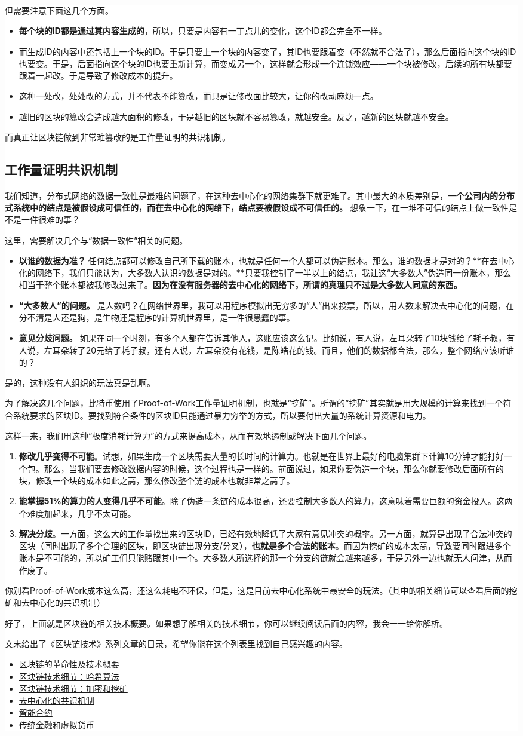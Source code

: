 但需要注意下面这几个方面。

* **每个块的ID都是通过其内容生成的**，所以，只要是内容有一丁点儿的变化，这个ID都会完全不一样。

* 而生成ID的内容中还包括上一个块的ID。于是只要上一个块的内容变了，其ID也要跟着变（不然就不合法了），那么后面指向这个块的ID也要变。于是，后面指向这个块的ID也要重新计算，而变成另一个，这样就会形成一个连锁效应——一个块被修改，后续的所有块都要跟着一起改。于是导致了修改成本的提升。

* 这种一处改，处处改的方式，并不代表不能篡改，而只是让修改面比较大，让你的改动麻烦一点。

* 越旧的区块的篡改会造成越大面积的修改，于是越旧的区块就不容易篡改，就越安全。反之，越新的区块就越不安全。

而真正让区块链做到非常难篡改的是工作量证明的共识机制。

## 工作量证明共识机制

我们知道，分布式网络的数据一致性是最难的问题了，在这种去中心化的网络集群下就更难了。其中最大的本质差别是，**一个公司内的分布式系统中的结点是被假设成可信任的，而在去中心化的网络下，结点要被假设成不可信任的。** 想象一下，在一堆不可信的结点上做一致性是不是一件很难的事？

这里，需要解决几个与“数据一致性”相关的问题。

* **以谁的数据为准？** 任何结点都可以修改自己所下载的账本，也就是任何一个人都可以伪造账本。那么，谁的数据才是对的？**在去中心化的网络下，我们只能认为，大多数人认识的数据是对的。**只要我控制了一半以上的结点，我让这“大多数人”伪造同一份账本，那么相当于整个账本都被我修改过来了。**因为在没有服务器的去中心化的网络下，所谓的真理只不过是大多数人同意的东西。**

* **“大多数人”的问题。** 是人数吗？在网络世界里，我可以用程序模拟出无穷多的“人”出来投票，所以，用人数来解决去中心化的问题，在分不清是人还是狗，是生物还是程序的计算机世界里，是一件很愚蠢的事。

* **意见分歧问题。** 如果在同一个时刻，有多个人都在告诉其他人，这账应该这么记。比如说，有人说，左耳朵转了10块钱给了耗子叔，有人说，左耳朵转了20元给了耗子叔，还有人说，左耳朵没有花钱，是陈皓花的钱。而且，他们的数据都合法，那么，整个网络应该听谁的？

是的，这种没有人组织的玩法真是乱啊。

为了解决这几个问题，比特币使用了Proof-of-Work工作量证明机制，也就是“挖矿”。所谓的“挖矿”其实就是用大规模的计算来找到一个符合系统要求的区块ID。要找到符合条件的区块ID只能通过暴力穷举的方式，所以要付出大量的系统计算资源和电力。

这样一来，我们用这种“极度消耗计算力”的方式来提高成本，从而有效地遏制或解决下面几个问题。

1.  **修改几乎变得不可能**。试想，如果生成一个区块需要大量的长时间的计算力。也就是在世界上最好的电脑集群下计算10分钟才能打好一个包。那么，当我们要去修改数据内容的时候，这个过程也是一样的。前面说过，如果你要伪造一个块，那么你就要修改后面所有的块，修改一个块的成本如此之高，那么修改整个链的成本也就非常之高了。

2.  **能掌握51\%的算力的人变得几乎不可能**。除了伪造一条链的成本很高，还要控制大多数人的算力，这意味着需要巨额的资金投入。这两个难度加起来，几乎不太可能。

3.  **解决分歧**。一方面，这么大的工作量找出来的区块ID，已经有效地降低了大家有意见冲突的概率。另一方面，就算是出现了合法冲突的区块（同时出现了多个合理的区块，即区块链出现分支/分叉），**也就是多个合法的账本**。而因为挖矿的成本太高，导致要同时跟进多个账本是不可能的，所以矿工们只能赌跟其中一个。大多数人所选择的那一个分支的链就会越来越多，于是另外一边也就无人问津，从而作废了。

你别看Proof-of-Work成本这么高，还这么耗电不环保，但是，这是目前去中心化系统中最安全的玩法。（其中的相关细节可以查看后面的挖矿和去中心化的共识机制）

好了，上面就是区块链的相关技术概要。如果想了解相关的技术细节，你可以继续阅读后面的内容，我会一一给你解析。

文末给出了《区块链技术》系列文章的目录，希望你能在这个列表里找到自己感兴趣的内容。

* [区块链的革命性及技术概要](https://time.geekbang.org/column/article/5197)
* [区块链技术细节：哈希算法](https://time.geekbang.org/column/article/5363)
* [区块链技术细节：加密和挖矿](https://time.geekbang.org/column/article/5438)
* [去中心化的共识机制](https://time.geekbang.org/column/article/5612)
* [智能合约](https://time.geekbang.org/column/article/5623)
* [传统金融和虚拟货币](https://time.geekbang.org/column/article/5636)